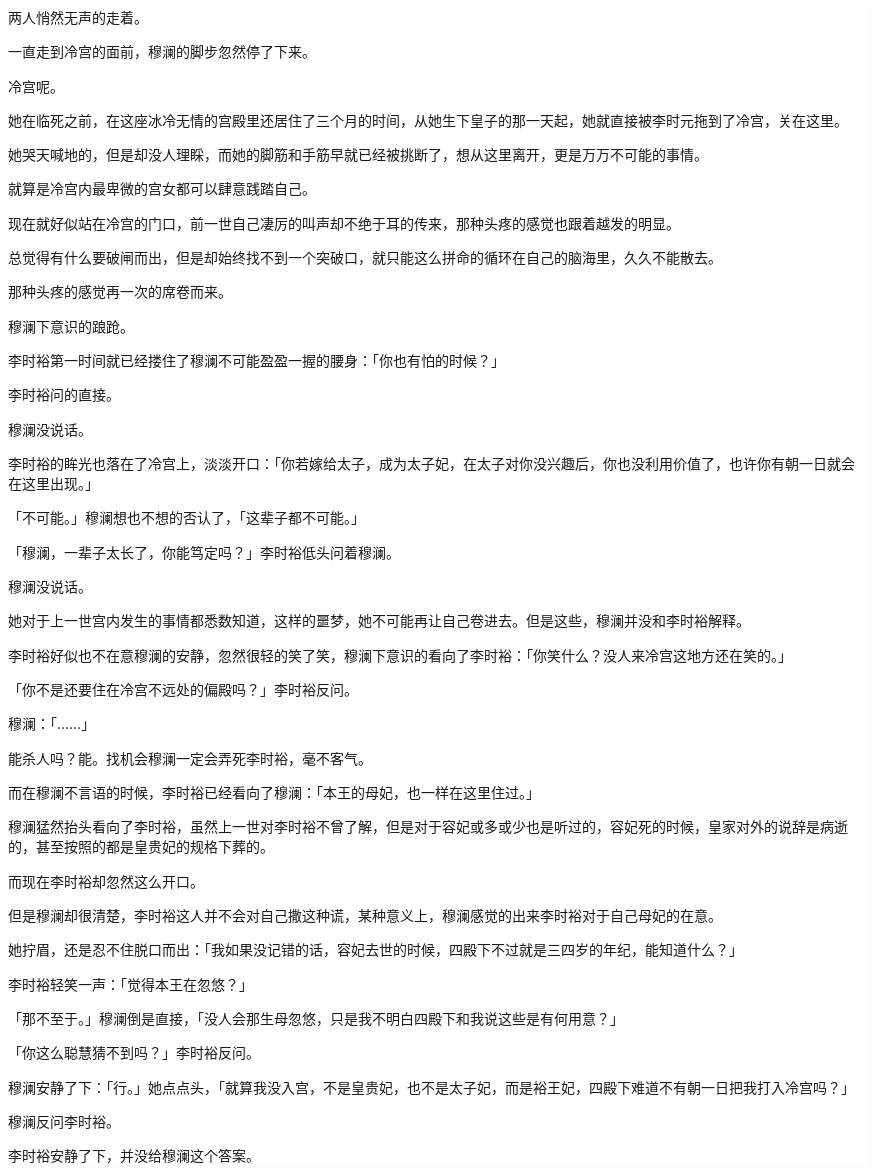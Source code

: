 两人悄然无声的走着。

一直走到冷宫的面前，穆澜的脚步忽然停了下来。

冷宫呢。

她在临死之前，在这座冰冷无情的宫殿里还居住了三个月的时间，从她生下皇子的那一天起，她就直接被李时元拖到了冷宫，关在这里。

她哭天喊地的，但是却没人理睬，而她的脚筋和手筋早就已经被挑断了，想从这里离开，更是万万不可能的事情。

就算是冷宫内最卑微的宫女都可以肆意践踏自己。

现在就好似站在冷宫的门口，前一世自己凄厉的叫声却不绝于耳的传来，那种头疼的感觉也跟着越发的明显。

总觉得有什么要破闸而出，但是却始终找不到一个突破口，就只能这么拼命的循环在自己的脑海里，久久不能散去。

那种头疼的感觉再一次的席卷而来。

穆澜下意识的踉跄。

李时裕第一时间就已经搂住了穆澜不可能盈盈一握的腰身：「你也有怕的时候？」

李时裕问的直接。

穆澜没说话。

李时裕的眸光也落在了冷宫上，淡淡开口：「你若嫁给太子，成为太子妃，在太子对你没兴趣后，你也没利用价值了，也许你有朝一日就会在这里出现。」

「不可能。」穆澜想也不想的否认了，「这辈子都不可能。」

「穆澜，一辈子太长了，你能笃定吗？」李时裕低头问着穆澜。

穆澜没说话。

她对于上一世宫内发生的事情都悉数知道，这样的噩梦，她不可能再让自己卷进去。但是这些，穆澜并没和李时裕解释。

李时裕好似也不在意穆澜的安静，忽然很轻的笑了笑，穆澜下意识的看向了李时裕：「你笑什么？没人来冷宫这地方还在笑的。」

「你不是还要住在冷宫不远处的偏殿吗？」李时裕反问。

穆澜：「……」

能杀人吗？能。找机会穆澜一定会弄死李时裕，毫不客气。

而在穆澜不言语的时候，李时裕已经看向了穆澜：「本王的母妃，也一样在这里住过。」

穆澜猛然抬头看向了李时裕，虽然上一世对李时裕不曾了解，但是对于容妃或多或少也是听过的，容妃死的时候，皇家对外的说辞是病逝的，甚至按照的都是皇贵妃的规格下葬的。

而现在李时裕却忽然这么开口。

但是穆澜却很清楚，李时裕这人并不会对自己撒这种谎，某种意义上，穆澜感觉的出来李时裕对于自己母妃的在意。

她拧眉，还是忍不住脱口而出：「我如果没记错的话，容妃去世的时候，四殿下不过就是三四岁的年纪，能知道什么？」

李时裕轻笑一声：「觉得本王在忽悠？」

「那不至于。」穆澜倒是直接，「没人会那生母忽悠，只是我不明白四殿下和我说这些是有何用意？」

「你这么聪慧猜不到吗？」李时裕反问。

穆澜安静了下：「行。」她点点头，「就算我没入宫，不是皇贵妃，也不是太子妃，而是裕王妃，四殿下难道不有朝一日把我打入冷宫吗？」

穆澜反问李时裕。

李时裕安静了下，并没给穆澜这个答案。
